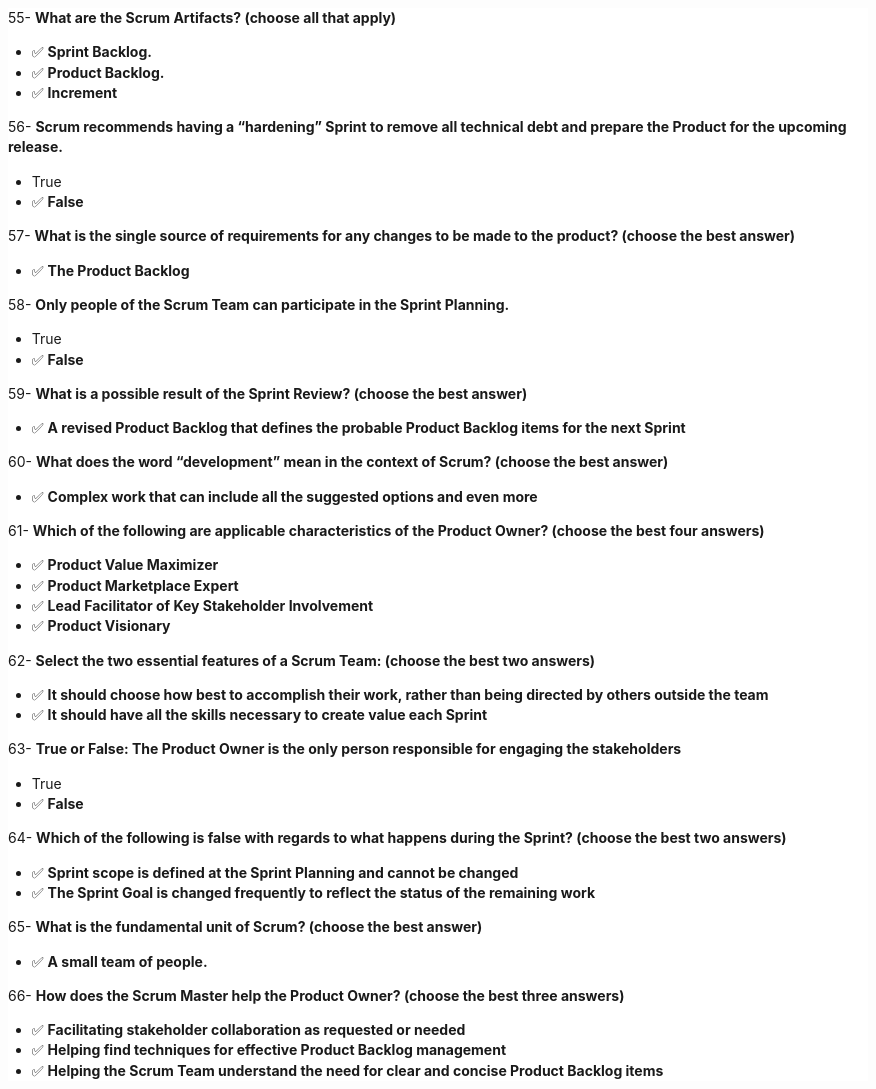 55- **What are the Scrum Artifacts? (choose all that apply)**
- :white_check_mark: **Sprint Backlog.**
- :white_check_mark: **Product Backlog.**
- :white_check_mark: **Increment**

56- **Scrum recommends having a “hardening” Sprint to remove all technical debt and prepare the Product for the upcoming release.**
- True
- :white_check_mark: **False**
 
57- **What is the single source of requirements for any changes to be made to the product? (choose the best answer)**
- :white_check_mark: **The Product Backlog**

58- **Only people of the Scrum Team can participate in the Sprint Planning.** 
- True
- :white_check_mark: **False**

59- **What is a possible result of the Sprint Review? (choose the best answer)**
- :white_check_mark: **A revised Product Backlog that defines the probable Product Backlog items for the next Sprint**

60- **What does the word “development” mean in the context of Scrum? (choose the best answer)**
- :white_check_mark: **Complex work that can include all the suggested options and even more**

61- **Which of the following are applicable characteristics of the Product Owner? (choose the best four answers)**
  - :white_check_mark: **Product Value Maximizer**
  - :white_check_mark: **Product Marketplace Expert**
  - :white_check_mark: **Lead Facilitator of Key Stakeholder Involvement**
  - :white_check_mark: **Product Visionary**

62- **Select the two essential features of a Scrum Team: (choose the best two answers)**
  - :white_check_mark: **It should choose how best to accomplish their work, rather than being directed by others outside the team**
  - :white_check_mark: **It should have all the skills necessary to create value each Sprint**

63- **True or False: The Product Owner is the only person responsible for engaging the stakeholders**
- True
- :white_check_mark: **False**

64- **Which of the following is false with regards to what happens during the Sprint? (choose the best two answers)**
- :white_check_mark: **Sprint scope is defined at the Sprint Planning and cannot be changed**
- :white_check_mark: **The Sprint Goal is changed frequently to reflect the status of the remaining work**

65- **What is the fundamental unit of Scrum? (choose the best answer)**
- :white_check_mark: **A small team of people.**

66- **How does the Scrum Master help the Product Owner? (choose the best three answers)**
- :white_check_mark: **Facilitating stakeholder collaboration as requested or needed**
- :white_check_mark: **Helping find techniques for effective Product Backlog management**
- :white_check_mark: **Helping the Scrum Team understand the need for clear and concise Product Backlog items**
